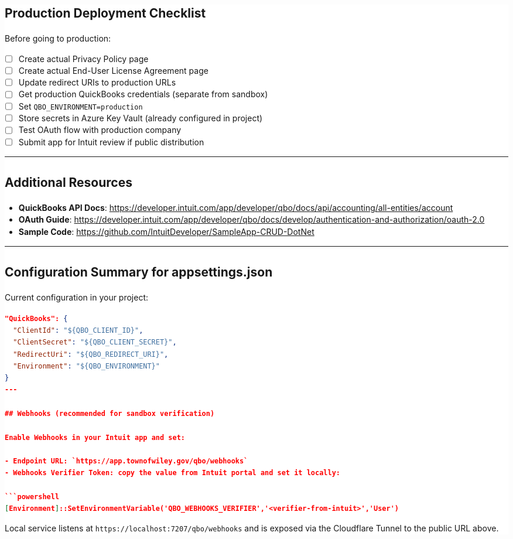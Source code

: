 
## Production Deployment Checklist

Before going to production:

- [ ] Create actual Privacy Policy page
- [ ] Create actual End-User License Agreement page
- [ ] Update redirect URIs to production URLs
- [ ] Get production QuickBooks credentials (separate from sandbox)
- [ ] Set `QBO_ENVIRONMENT=production`
- [ ] Store secrets in Azure Key Vault (already configured in project)
- [ ] Test OAuth flow with production company
- [ ] Submit app for Intuit review if public distribution

---

## Additional Resources

- **QuickBooks API Docs**: https://developer.intuit.com/app/developer/qbo/docs/api/accounting/all-entities/account
- **OAuth Guide**: https://developer.intuit.com/app/developer/qbo/docs/develop/authentication-and-authorization/oauth-2.0
- **Sample Code**: https://github.com/IntuitDeveloper/SampleApp-CRUD-DotNet

---

## Configuration Summary for appsettings.json

Current configuration in your project:

```json
"QuickBooks": {
  "ClientId": "${QBO_CLIENT_ID}",
  "ClientSecret": "${QBO_CLIENT_SECRET}",
  "RedirectUri": "${QBO_REDIRECT_URI}",
  "Environment": "${QBO_ENVIRONMENT}"
}
---

## Webhooks (recommended for sandbox verification)

Enable Webhooks in your Intuit app and set:

- Endpoint URL: `https://app.townofwiley.gov/qbo/webhooks`
- Webhooks Verifier Token: copy the value from Intuit portal and set it locally:

```powershell
[Environment]::SetEnvironmentVariable('QBO_WEBHOOKS_VERIFIER','<verifier-from-intuit>','User')
```

Local service listens at `https://localhost:7207/qbo/webhooks` and is exposed via the Cloudflare Tunnel to the public URL above.
